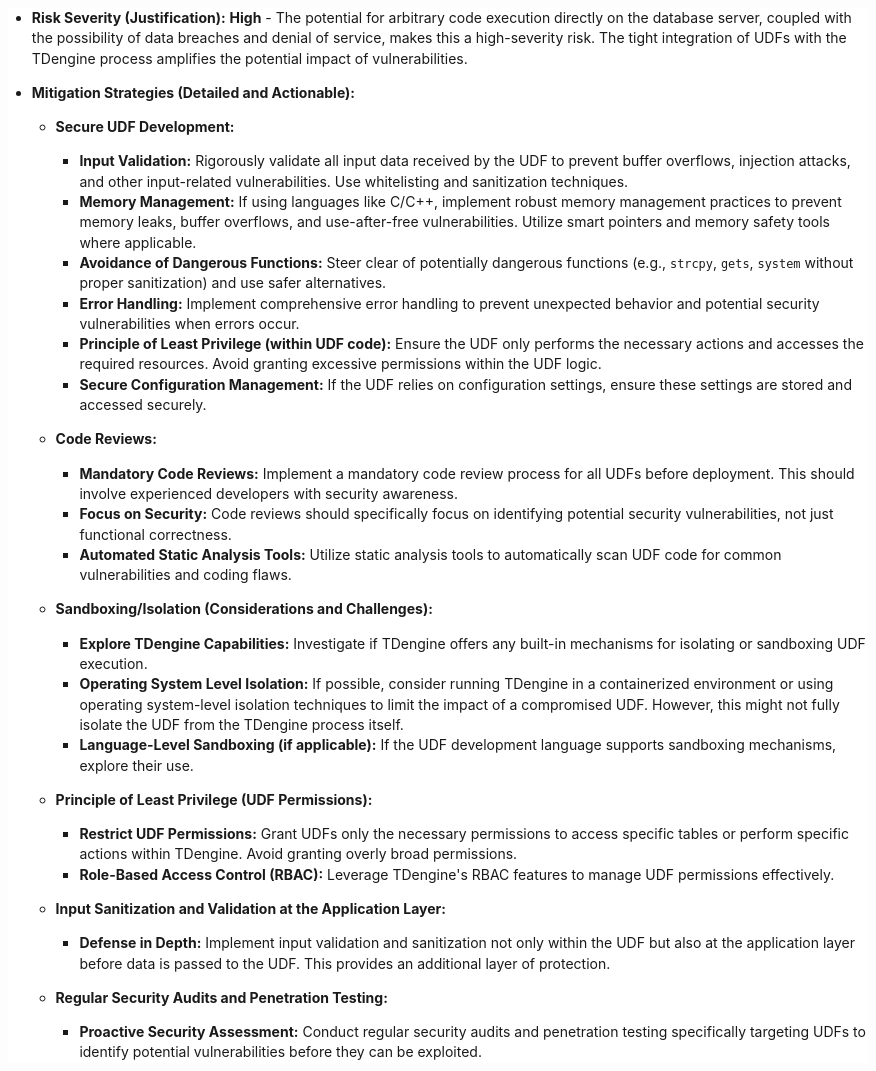 * **Risk Severity (Justification):** **High** - The potential for arbitrary code execution directly on the database server, coupled with the possibility of data breaches and denial of service, makes this a high-severity risk. The tight integration of UDFs with the TDengine process amplifies the potential impact of vulnerabilities.

* **Mitigation Strategies (Detailed and Actionable):**
    * **Secure UDF Development:**
        * **Input Validation:** Rigorously validate all input data received by the UDF to prevent buffer overflows, injection attacks, and other input-related vulnerabilities. Use whitelisting and sanitization techniques.
        * **Memory Management:**  If using languages like C/C++, implement robust memory management practices to prevent memory leaks, buffer overflows, and use-after-free vulnerabilities. Utilize smart pointers and memory safety tools where applicable.
        * **Avoidance of Dangerous Functions:**  Steer clear of potentially dangerous functions (e.g., `strcpy`, `gets`, `system` without proper sanitization) and use safer alternatives.
        * **Error Handling:** Implement comprehensive error handling to prevent unexpected behavior and potential security vulnerabilities when errors occur.
        * **Principle of Least Privilege (within UDF code):**  Ensure the UDF only performs the necessary actions and accesses the required resources. Avoid granting excessive permissions within the UDF logic.
        * **Secure Configuration Management:** If the UDF relies on configuration settings, ensure these settings are stored and accessed securely.

    * **Code Reviews:**
        * **Mandatory Code Reviews:** Implement a mandatory code review process for all UDFs before deployment. This should involve experienced developers with security awareness.
        * **Focus on Security:**  Code reviews should specifically focus on identifying potential security vulnerabilities, not just functional correctness.
        * **Automated Static Analysis Tools:** Utilize static analysis tools to automatically scan UDF code for common vulnerabilities and coding flaws.

    * **Sandboxing/Isolation (Considerations and Challenges):**
        * **Explore TDengine Capabilities:** Investigate if TDengine offers any built-in mechanisms for isolating or sandboxing UDF execution.
        * **Operating System Level Isolation:** If possible, consider running TDengine in a containerized environment or using operating system-level isolation techniques to limit the impact of a compromised UDF. However, this might not fully isolate the UDF from the TDengine process itself.
        * **Language-Level Sandboxing (if applicable):** If the UDF development language supports sandboxing mechanisms, explore their use.

    * **Principle of Least Privilege (UDF Permissions):**
        * **Restrict UDF Permissions:** Grant UDFs only the necessary permissions to access specific tables or perform specific actions within TDengine. Avoid granting overly broad permissions.
        * **Role-Based Access Control (RBAC):** Leverage TDengine's RBAC features to manage UDF permissions effectively.

    * **Input Sanitization and Validation at the Application Layer:**
        * **Defense in Depth:** Implement input validation and sanitization not only within the UDF but also at the application layer before data is passed to the UDF. This provides an additional layer of protection.

    * **Regular Security Audits and Penetration Testing:**
        * **Proactive Security Assessment:** Conduct regular security audits and penetration testing specifically targeting UDFs to identify potential vulnerabilities before they can be exploited.
